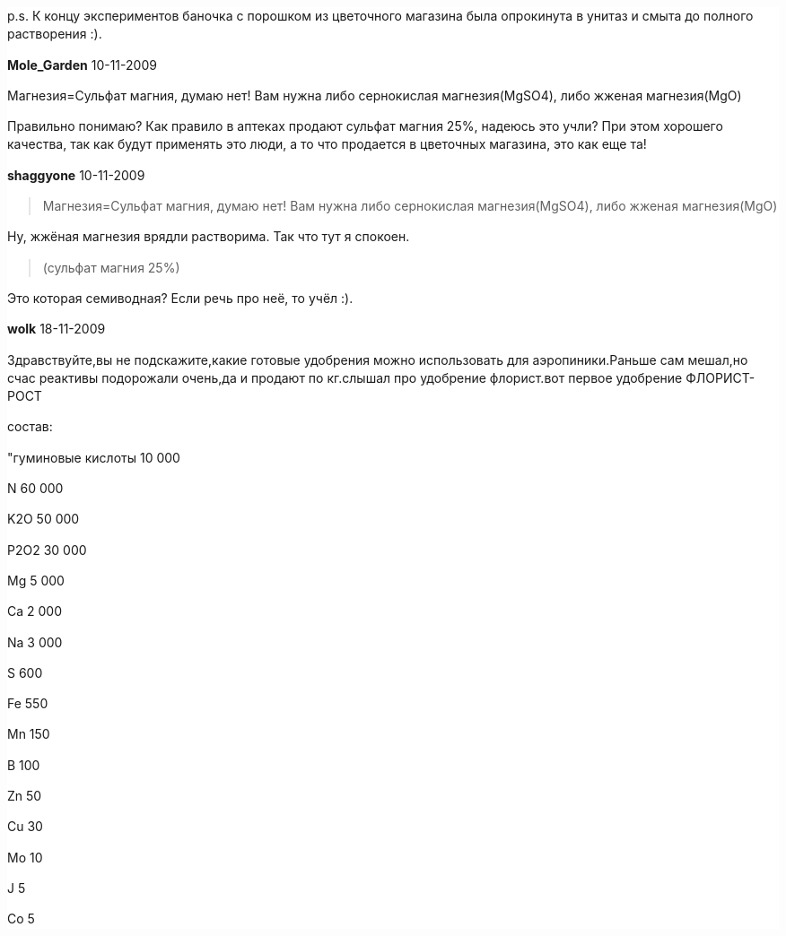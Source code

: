 p.s. К концу экспериментов баночка с порошком из цветочного магазина была опрокинута в унитаз и смыта до полного растворения :).


**Mole_Garden** 10-11-2009

Магнезия=Сульфат магния, думаю нет! Вам нужна либо сернокислая магнезия(MgSO4), либо жженая магнезия(MgO)

Правильно понимаю? Как правило в аптеках продают сульфат магния 25%, надеюсь это учли? При этом хорошего качества, так как будут применять это люди, а то что продается в цветочных магазина, это как еще та!


**shaggyone** 10-11-2009

> Магнезия=Сульфат магния, думаю нет! Вам нужна либо сернокислая магнезия(MgSO4), либо жженая магнезия(MgO)

Ну, жжёная магнезия врядли растворима. Так что тут я спокоен.

> (сульфат магния 25%)

Это которая семиводная? Если речь про неё, то учёл :).


**wolk** 18-11-2009

Здравствуйте,вы не подскажите,какие готовые удобрения можно использовать для аэропиники.Раньше сам мешал,но счас реактивы подорожали очень,да и продают по кг.слышал про удобрение флорист.вот первое удобрение ФЛОРИСТ-РОСТ

состав:

"гуминовые кислоты 10 000

N 60 000

K2O 50 000

P2O2 30 000

Mg 5 000

Ca 2 000

Na 3 000

S 600

Fe 550

Mn 150

B 100

Zn 50

Cu 30

Mo 10

J 5

Co 5
